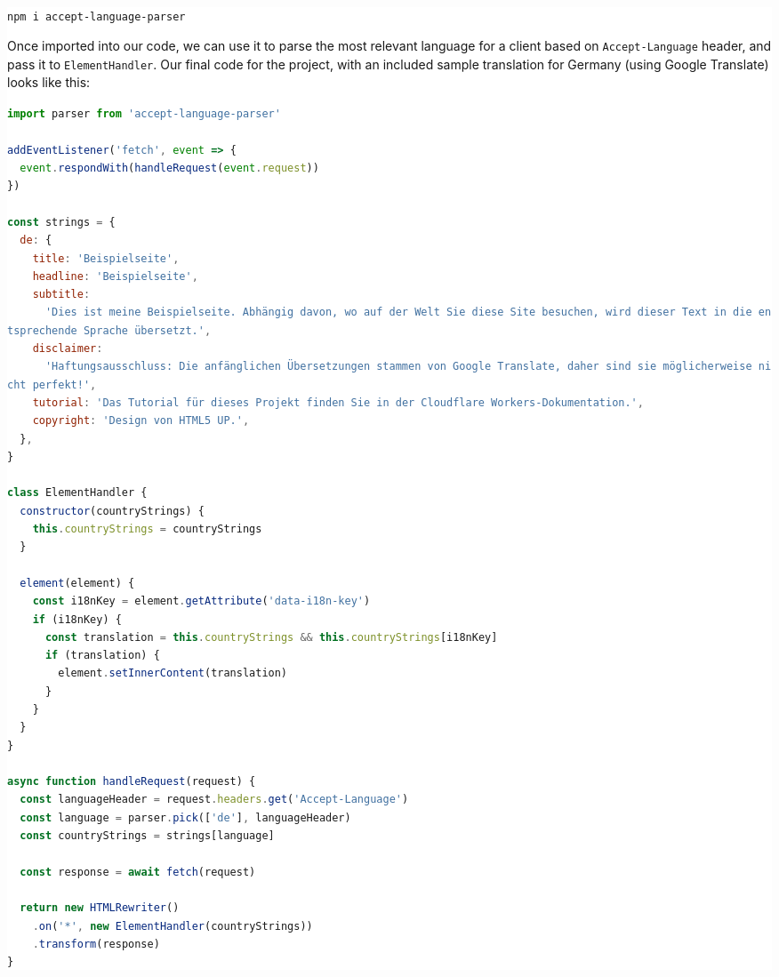 ```sh
npm i accept-language-parser
```

Once imported into our code, we can use it to parse the most relevant language for a client based on `Accept-Language` header, and pass it to `ElementHandler`. Our final code for the project, with an included sample translation for Germany (using Google Translate) looks like this:

```js
import parser from 'accept-language-parser'

addEventListener('fetch', event => {
  event.respondWith(handleRequest(event.request))
})

const strings = {
  de: {
    title: 'Beispielseite',
    headline: 'Beispielseite',
    subtitle:
      'Dies ist meine Beispielseite. Abhängig davon, wo auf der Welt Sie diese Site besuchen, wird dieser Text in die entsprechende Sprache übersetzt.',
    disclaimer:
      'Haftungsausschluss: Die anfänglichen Übersetzungen stammen von Google Translate, daher sind sie möglicherweise nicht perfekt!',
    tutorial: 'Das Tutorial für dieses Projekt finden Sie in der Cloudflare Workers-Dokumentation.',
    copyright: 'Design von HTML5 UP.',
  },
}

class ElementHandler {
  constructor(countryStrings) {
    this.countryStrings = countryStrings
  }

  element(element) {
    const i18nKey = element.getAttribute('data-i18n-key')
    if (i18nKey) {
      const translation = this.countryStrings && this.countryStrings[i18nKey]
      if (translation) {
        element.setInnerContent(translation)
      }
    }
  }
}

async function handleRequest(request) {
  const languageHeader = request.headers.get('Accept-Language')
  const language = parser.pick(['de'], languageHeader)
  const countryStrings = strings[language]

  const response = await fetch(request)

  return new HTMLRewriter()
    .on('*', new ElementHandler(countryStrings))
    .transform(response)
}
```

